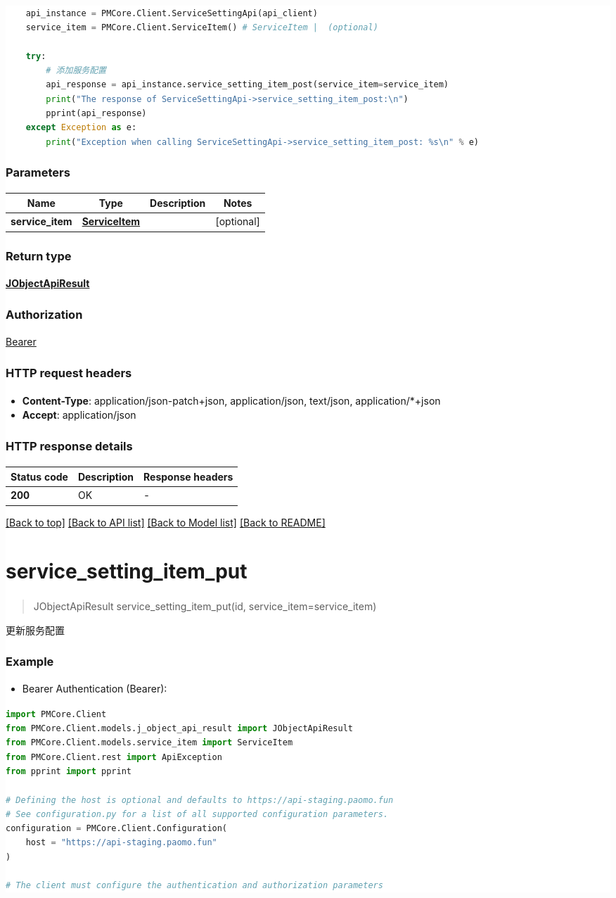 ```python
    api_instance = PMCore.Client.ServiceSettingApi(api_client)
    service_item = PMCore.Client.ServiceItem() # ServiceItem |  (optional)

    try:
        # 添加服务配置
        api_response = api_instance.service_setting_item_post(service_item=service_item)
        print("The response of ServiceSettingApi->service_setting_item_post:\n")
        pprint(api_response)
    except Exception as e:
        print("Exception when calling ServiceSettingApi->service_setting_item_post: %s\n" % e)
```



### Parameters


Name | Type | Description  | Notes
------------- | ------------- | ------------- | -------------
 **service_item** | [**ServiceItem**](ServiceItem.md)|  | [optional] 

### Return type

[**JObjectApiResult**](JObjectApiResult.md)

### Authorization

[Bearer](../README.md#Bearer)

### HTTP request headers

 - **Content-Type**: application/json-patch+json, application/json, text/json, application/*+json
 - **Accept**: application/json

### HTTP response details

| Status code | Description | Response headers |
|-------------|-------------|------------------|
**200** | OK |  -  |

[[Back to top]](#) [[Back to API list]](../README.md#documentation-for-api-endpoints) [[Back to Model list]](../README.md#documentation-for-models) [[Back to README]](../README.md)

# **service_setting_item_put**
> JObjectApiResult service_setting_item_put(id, service_item=service_item)

更新服务配置

### Example

* Bearer Authentication (Bearer):

```python
import PMCore.Client
from PMCore.Client.models.j_object_api_result import JObjectApiResult
from PMCore.Client.models.service_item import ServiceItem
from PMCore.Client.rest import ApiException
from pprint import pprint

# Defining the host is optional and defaults to https://api-staging.paomo.fun
# See configuration.py for a list of all supported configuration parameters.
configuration = PMCore.Client.Configuration(
    host = "https://api-staging.paomo.fun"
)

# The client must configure the authentication and authorization parameters
```